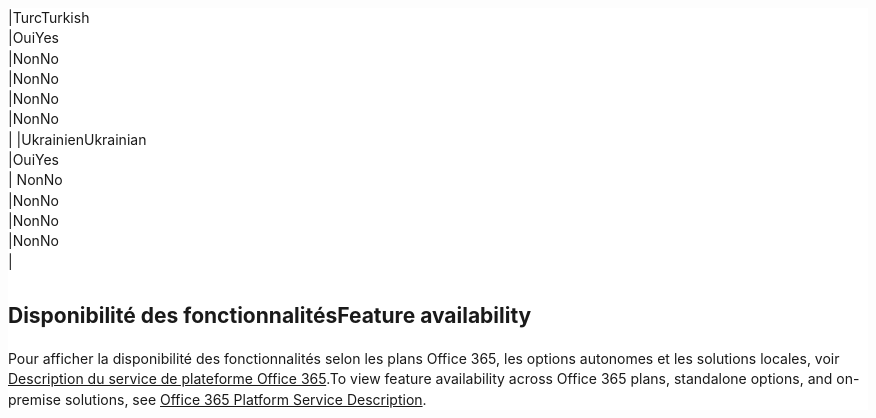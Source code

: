 |<span data-ttu-id="0b54b-363">Turc</span><span class="sxs-lookup"><span data-stu-id="0b54b-363">Turkish</span></span>  <br/> |<span data-ttu-id="0b54b-364">Oui</span><span class="sxs-lookup"><span data-stu-id="0b54b-364">Yes</span></span>  <br/> |<span data-ttu-id="0b54b-365">Non</span><span class="sxs-lookup"><span data-stu-id="0b54b-365">No</span></span>  <br/> |<span data-ttu-id="0b54b-366">Non</span><span class="sxs-lookup"><span data-stu-id="0b54b-366">No</span></span>  <br/> |<span data-ttu-id="0b54b-367">Non</span><span class="sxs-lookup"><span data-stu-id="0b54b-367">No</span></span>  <br/> |<span data-ttu-id="0b54b-368">Non</span><span class="sxs-lookup"><span data-stu-id="0b54b-368">No</span></span>  <br/> |
|<span data-ttu-id="0b54b-369">Ukrainien</span><span class="sxs-lookup"><span data-stu-id="0b54b-369">Ukrainian</span></span>  <br/> |<span data-ttu-id="0b54b-370">Oui</span><span class="sxs-lookup"><span data-stu-id="0b54b-370">Yes</span></span>  <br/> | <span data-ttu-id="0b54b-371">Non</span><span class="sxs-lookup"><span data-stu-id="0b54b-371">No</span></span>  <br/> |<span data-ttu-id="0b54b-372">Non</span><span class="sxs-lookup"><span data-stu-id="0b54b-372">No</span></span>  <br/> |<span data-ttu-id="0b54b-373">Non</span><span class="sxs-lookup"><span data-stu-id="0b54b-373">No</span></span>  <br/> |<span data-ttu-id="0b54b-374">Non</span><span class="sxs-lookup"><span data-stu-id="0b54b-374">No</span></span>  <br/> |
   
## <a name="feature-availability"></a><span data-ttu-id="0b54b-375">Disponibilité des fonctionnalités</span><span class="sxs-lookup"><span data-stu-id="0b54b-375">Feature availability</span></span>
<span data-ttu-id="0b54b-376"><a name="BKMK_OtherSelfHelpResources"> </a></span><span class="sxs-lookup"><span data-stu-id="0b54b-376"></span></span>

<span data-ttu-id="0b54b-377">Pour afficher la disponibilité des fonctionnalités selon les plans Office 365, les options autonomes et les solutions locales, voir [Description du service de plateforme Office 365](https://technet.microsoft.com/en-us/library/office-365-platform-service-description.aspx).</span><span class="sxs-lookup"><span data-stu-id="0b54b-377">To view feature availability across Office 365 plans, standalone options, and on-premise solutions, see [Office 365 Platform Service Description](https://technet.microsoft.com/en-us/library/office-365-platform-service-description.aspx).</span></span>
  

